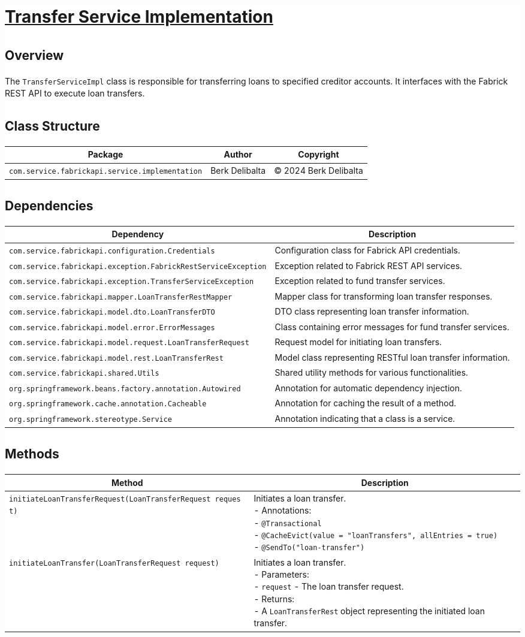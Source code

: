 
# [Transfer Service Implementation](#transfer-service-implementation)

## Overview

The `TransferServiceImpl` class is responsible for transferring loans to specified creditor accounts. It interfaces with the Fabrick REST API to execute loan transfers.

## Class Structure

| Package | Author          | Copyright                             |
|---------|-----------------|---------------------------------------|
| `com.service.fabrickapi.service.implementation` | Berk Delibalta | © 2024 Berk Delibalta |

## Dependencies

| Dependency                                          | Description                                          |
|-----------------------------------------------------|------------------------------------------------------|
| `com.service.fabrickapi.configuration.Credentials` | Configuration class for Fabrick API credentials.      |
| `com.service.fabrickapi.exception.FabrickRestServiceException` | Exception related to Fabrick REST API services. |
| `com.service.fabrickapi.exception.TransferServiceException` | Exception related to fund transfer services.   |
| `com.service.fabrickapi.mapper.LoanTransferRestMapper` | Mapper class for transforming loan transfer responses. |
| `com.service.fabrickapi.model.dto.LoanTransferDTO` | DTO class representing loan transfer information.  |
| `com.service.fabrickapi.model.error.ErrorMessages` | Class containing error messages for fund transfer services. |
| `com.service.fabrickapi.model.request.LoanTransferRequest` | Request model for initiating loan transfers.     |
| `com.service.fabrickapi.model.rest.LoanTransferRest` | Model class representing RESTful loan transfer information. |
| `com.service.fabrickapi.shared.Utils`               | Shared utility methods for various functionalities. |
| `org.springframework.beans.factory.annotation.Autowired` | Annotation for automatic dependency injection.     |
| `org.springframework.cache.annotation.Cacheable`     | Annotation for caching the result of a method.       |
| `org.springframework.stereotype.Service`             | Annotation indicating that a class is a service.     |

## Methods

| Method                                      | Description                                                                                                                                                             |
|---------------------------------------------|-------------------------------------------------------------------------------------------------------------------------------------------------------------------------|
| `initiateLoanTransferRequest(LoanTransferRequest request)` | Initiates a loan transfer. <br> - Annotations: <br>   - `@Transactional` <br>   - `@CacheEvict(value = "loanTransfers", allEntries = true)` <br>   - `@SendTo("loan-transfer")` |
| `initiateLoanTransfer(LoanTransferRequest request)` | Initiates a loan transfer. <br> - Parameters: <br>   - `request` - The loan transfer request. <br> - Returns: <br>   - A `LoanTransferRest` object representing the initiated loan transfer. |
